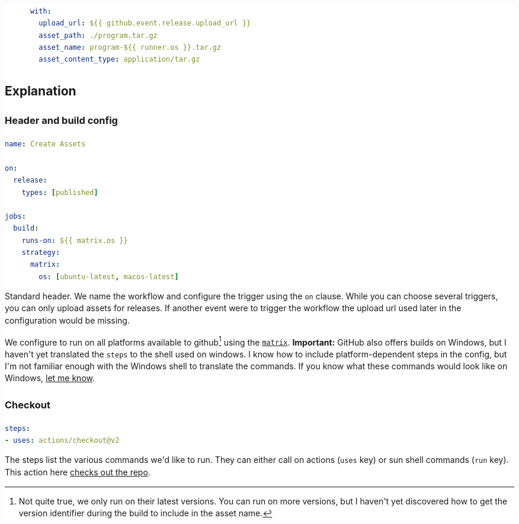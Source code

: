 ```yaml
      with:
        upload_url: ${{ github.event.release.upload_url }}
        asset_path: ./program.tar.gz
        asset_name: program-${{ runner.os }}.tar.gz
        asset_content_type: application/tar.gz
```

## Explanation

### Header and build config

```yaml
name: Create Assets

on:
  release:
    types: [published]

jobs:
  build:
    runs-on: ${{ matrix.os }}
    strategy:
      matrix:
        os: [ubuntu-latest, macos-latest]
```

Standard header. We name the workflow and configure the trigger using the `on`
clause. While you can choose several triggers, you can only upload assets for
releases. If another event were to trigger the workflow the upload url used
later in the configuration would be missing.

We configure to run on all platforms available to github[^1] using the
[`matrix`](https://docs.github.com/en/actions/configuring-and-managing-workflows/configuring-a-workflow#configuring-a-build-matrix).
**Important:** GitHub also offers builds on Windows, but I haven't yet
translated the `steps` to the shell used on windows. I know how to include
platform-dependent steps in the config, but I'm not familiar enough with the
Windows shell to translate the commands. If you know what these commands would
look like on Windows, [let me know](mailto:dev@justus.science).

[^1]: Not quite true, we only run on their latest versions. You can run on more
    versions, but I haven't yet discovered how to get the version identifier during
    the build to include in the asset name.

### Checkout

```yaml
steps:
- uses: actions/checkout@v2
```

The steps list the various commands we'd like to run. They can either call on
actions (`uses` key) or sun shell commands (`run` key). This action here [checks
out the repo](https://docs.github.com/en/actions/configuring-and-managing-workflows/configuring-a-workflow#using-the-checkout-action).


[data-dirs]: https://cabal.readthedocs.io/en/3.4/cabal-package.html#accessing-data-files-from-package-code